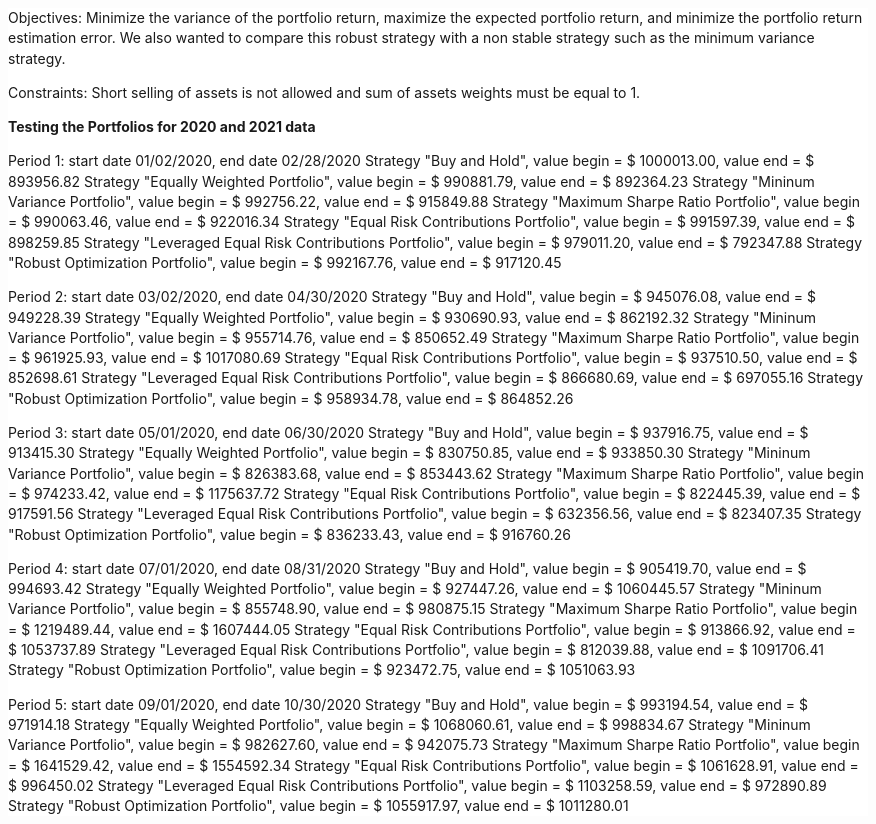 Objectives: Minimize the variance of the portfolio return, maximize the expected portfolio return, and minimize the portfolio return estimation error. We also wanted to compare this robust strategy with a non stable strategy such as the minimum variance strategy.

Constraints: Short selling of assets is not allowed and sum of assets weights must be equal to 1.

**Testing the Portfolios for 2020 and 2021 data**

Period 1: start date 01/02/2020, end date 02/28/2020
  Strategy "Buy and Hold", value begin = $ 1000013.00, value end = $ 893956.82
  Strategy "Equally Weighted Portfolio", value begin = $ 990881.79, value end = $ 892364.23
  Strategy "Mininum Variance Portfolio", value begin = $ 992756.22, value end = $ 915849.88
  Strategy "Maximum Sharpe Ratio Portfolio", value begin = $ 990063.46, value end = $ 922016.34
  Strategy "Equal Risk Contributions Portfolio", value begin = $ 991597.39, value end = $ 898259.85
  Strategy "Leveraged Equal Risk Contributions Portfolio", value begin = $ 979011.20, value end = $ 792347.88
  Strategy "Robust Optimization Portfolio", value begin = $ 992167.76, value end = $ 917120.45

Period 2: start date 03/02/2020, end date 04/30/2020
  Strategy "Buy and Hold", value begin = $ 945076.08, value end = $ 949228.39
  Strategy "Equally Weighted Portfolio", value begin = $ 930690.93, value end = $ 862192.32
  Strategy "Mininum Variance Portfolio", value begin = $ 955714.76, value end = $ 850652.49
  Strategy "Maximum Sharpe Ratio Portfolio", value begin = $ 961925.93, value end = $ 1017080.69
  Strategy "Equal Risk Contributions Portfolio", value begin = $ 937510.50, value end = $ 852698.61
  Strategy "Leveraged Equal Risk Contributions Portfolio", value begin = $ 866680.69, value end = $ 697055.16
  Strategy "Robust Optimization Portfolio", value begin = $ 958934.78, value end = $ 864852.26

Period 3: start date 05/01/2020, end date 06/30/2020
  Strategy "Buy and Hold", value begin = $ 937916.75, value end = $ 913415.30
  Strategy "Equally Weighted Portfolio", value begin = $ 830750.85, value end = $ 933850.30
  Strategy "Mininum Variance Portfolio", value begin = $ 826383.68, value end = $ 853443.62
  Strategy "Maximum Sharpe Ratio Portfolio", value begin = $ 974233.42, value end = $ 1175637.72
  Strategy "Equal Risk Contributions Portfolio", value begin = $ 822445.39, value end = $ 917591.56
  Strategy "Leveraged Equal Risk Contributions Portfolio", value begin = $ 632356.56, value end = $ 823407.35
  Strategy "Robust Optimization Portfolio", value begin = $ 836233.43, value end = $ 916760.26

Period 4: start date 07/01/2020, end date 08/31/2020
  Strategy "Buy and Hold", value begin = $ 905419.70, value end = $ 994693.42
  Strategy "Equally Weighted Portfolio", value begin = $ 927447.26, value end = $ 1060445.57
  Strategy "Mininum Variance Portfolio", value begin = $ 855748.90, value end = $ 980875.15
  Strategy "Maximum Sharpe Ratio Portfolio", value begin = $ 1219489.44, value end = $ 1607444.05
  Strategy "Equal Risk Contributions Portfolio", value begin = $ 913866.92, value end = $ 1053737.89
  Strategy "Leveraged Equal Risk Contributions Portfolio", value begin = $ 812039.88, value end = $ 1091706.41
  Strategy "Robust Optimization Portfolio", value begin = $ 923472.75, value end = $ 1051063.93

Period 5: start date 09/01/2020, end date 10/30/2020
  Strategy "Buy and Hold", value begin = $ 993194.54, value end = $ 971914.18
  Strategy "Equally Weighted Portfolio", value begin = $ 1068060.61, value end = $ 998834.67
  Strategy "Mininum Variance Portfolio", value begin = $ 982627.60, value end = $ 942075.73
  Strategy "Maximum Sharpe Ratio Portfolio", value begin = $ 1641529.42, value end = $ 1554592.34
  Strategy "Equal Risk Contributions Portfolio", value begin = $ 1061628.91, value end = $ 996450.02
  Strategy "Leveraged Equal Risk Contributions Portfolio", value begin = $ 1103258.59, value end = $ 972890.89
  Strategy "Robust Optimization Portfolio", value begin = $ 1055917.97, value end = $ 1011280.01
